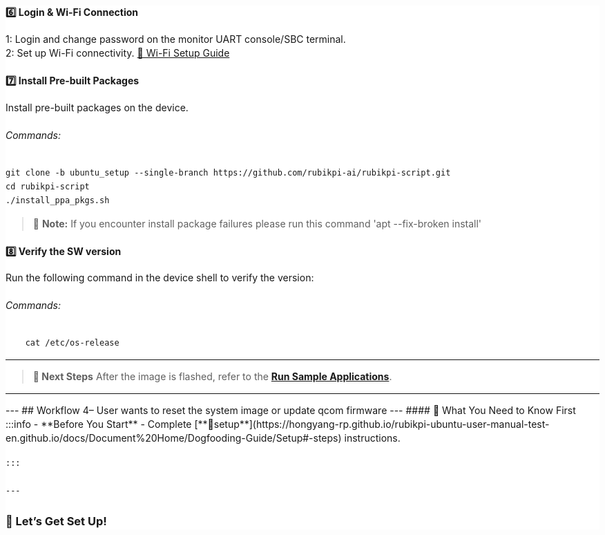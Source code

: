 #### 6️⃣ Login & Wi-Fi Connection 
1: Login and change password on the monitor UART console/SBC terminal.    
2: Set up Wi-Fi connectivity.  [🔗 Wi-Fi Setup Guide](https://hongyang-rp.github.io/rubikpi-ubuntu-user-manual-test-en.github.io/docs/Document%20Home/quick-start)

#### 7️⃣ Install Pre-built Packages 
Install pre-built packages on the device.  
###### Commands:  
```shell
git clone -b ubuntu_setup --single-branch https://github.com/rubikpi-ai/rubikpi-script.git
cd rubikpi-script
./install_ppa_pkgs.sh 
```
> 📌 **Note:** If you encounter install package failures please run this command 'apt --fix-broken install' 

#### 8️⃣ Verify the SW version
Run the following command in the device shell to verify the version:
###### Commands:  
```shell
	cat /etc/os-release 
```
---
> **🧭 Next Steps**
> After the image is flashed, refer to the [**Run Sample Applications**](https://hongyang-rp.github.io/rubikpi-ubuntu-user-manual-test-en.github.io/docs/Document%20Home/Dogfooding-Guide/Run%20Sample%20Applications).
---

</TabItem>
<TabItem value="Workflow4" label="Workflow4-reset system image/update qcom firmware ">
	---
	## Workflow 4– User wants to reset the system image or update qcom firmware 
	---
	#### 📝 What You Need to Know First
	:::info 
		- **Before You Start** - Complete [**🔗setup**](https://hongyang-rp.github.io/rubikpi-ubuntu-user-manual-test-en.github.io/docs/Document%20Home/Dogfooding-Guide/Setup#-steps) instructions.  


	:::

	---

### 🏁 Let’s Get Set Up!